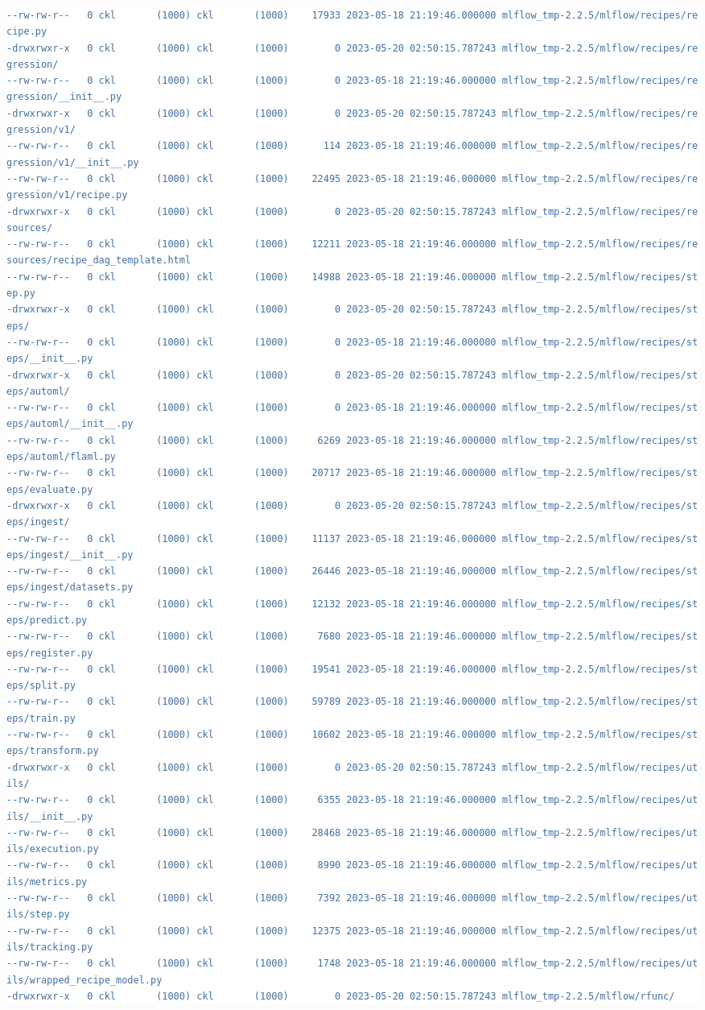 ```diff
--rw-rw-r--   0 ckl       (1000) ckl       (1000)    17933 2023-05-18 21:19:46.000000 mlflow_tmp-2.2.5/mlflow/recipes/recipe.py
-drwxrwxr-x   0 ckl       (1000) ckl       (1000)        0 2023-05-20 02:50:15.787243 mlflow_tmp-2.2.5/mlflow/recipes/regression/
--rw-rw-r--   0 ckl       (1000) ckl       (1000)        0 2023-05-18 21:19:46.000000 mlflow_tmp-2.2.5/mlflow/recipes/regression/__init__.py
-drwxrwxr-x   0 ckl       (1000) ckl       (1000)        0 2023-05-20 02:50:15.787243 mlflow_tmp-2.2.5/mlflow/recipes/regression/v1/
--rw-rw-r--   0 ckl       (1000) ckl       (1000)      114 2023-05-18 21:19:46.000000 mlflow_tmp-2.2.5/mlflow/recipes/regression/v1/__init__.py
--rw-rw-r--   0 ckl       (1000) ckl       (1000)    22495 2023-05-18 21:19:46.000000 mlflow_tmp-2.2.5/mlflow/recipes/regression/v1/recipe.py
-drwxrwxr-x   0 ckl       (1000) ckl       (1000)        0 2023-05-20 02:50:15.787243 mlflow_tmp-2.2.5/mlflow/recipes/resources/
--rw-rw-r--   0 ckl       (1000) ckl       (1000)    12211 2023-05-18 21:19:46.000000 mlflow_tmp-2.2.5/mlflow/recipes/resources/recipe_dag_template.html
--rw-rw-r--   0 ckl       (1000) ckl       (1000)    14988 2023-05-18 21:19:46.000000 mlflow_tmp-2.2.5/mlflow/recipes/step.py
-drwxrwxr-x   0 ckl       (1000) ckl       (1000)        0 2023-05-20 02:50:15.787243 mlflow_tmp-2.2.5/mlflow/recipes/steps/
--rw-rw-r--   0 ckl       (1000) ckl       (1000)        0 2023-05-18 21:19:46.000000 mlflow_tmp-2.2.5/mlflow/recipes/steps/__init__.py
-drwxrwxr-x   0 ckl       (1000) ckl       (1000)        0 2023-05-20 02:50:15.787243 mlflow_tmp-2.2.5/mlflow/recipes/steps/automl/
--rw-rw-r--   0 ckl       (1000) ckl       (1000)        0 2023-05-18 21:19:46.000000 mlflow_tmp-2.2.5/mlflow/recipes/steps/automl/__init__.py
--rw-rw-r--   0 ckl       (1000) ckl       (1000)     6269 2023-05-18 21:19:46.000000 mlflow_tmp-2.2.5/mlflow/recipes/steps/automl/flaml.py
--rw-rw-r--   0 ckl       (1000) ckl       (1000)    20717 2023-05-18 21:19:46.000000 mlflow_tmp-2.2.5/mlflow/recipes/steps/evaluate.py
-drwxrwxr-x   0 ckl       (1000) ckl       (1000)        0 2023-05-20 02:50:15.787243 mlflow_tmp-2.2.5/mlflow/recipes/steps/ingest/
--rw-rw-r--   0 ckl       (1000) ckl       (1000)    11137 2023-05-18 21:19:46.000000 mlflow_tmp-2.2.5/mlflow/recipes/steps/ingest/__init__.py
--rw-rw-r--   0 ckl       (1000) ckl       (1000)    26446 2023-05-18 21:19:46.000000 mlflow_tmp-2.2.5/mlflow/recipes/steps/ingest/datasets.py
--rw-rw-r--   0 ckl       (1000) ckl       (1000)    12132 2023-05-18 21:19:46.000000 mlflow_tmp-2.2.5/mlflow/recipes/steps/predict.py
--rw-rw-r--   0 ckl       (1000) ckl       (1000)     7680 2023-05-18 21:19:46.000000 mlflow_tmp-2.2.5/mlflow/recipes/steps/register.py
--rw-rw-r--   0 ckl       (1000) ckl       (1000)    19541 2023-05-18 21:19:46.000000 mlflow_tmp-2.2.5/mlflow/recipes/steps/split.py
--rw-rw-r--   0 ckl       (1000) ckl       (1000)    59789 2023-05-18 21:19:46.000000 mlflow_tmp-2.2.5/mlflow/recipes/steps/train.py
--rw-rw-r--   0 ckl       (1000) ckl       (1000)    10602 2023-05-18 21:19:46.000000 mlflow_tmp-2.2.5/mlflow/recipes/steps/transform.py
-drwxrwxr-x   0 ckl       (1000) ckl       (1000)        0 2023-05-20 02:50:15.787243 mlflow_tmp-2.2.5/mlflow/recipes/utils/
--rw-rw-r--   0 ckl       (1000) ckl       (1000)     6355 2023-05-18 21:19:46.000000 mlflow_tmp-2.2.5/mlflow/recipes/utils/__init__.py
--rw-rw-r--   0 ckl       (1000) ckl       (1000)    28468 2023-05-18 21:19:46.000000 mlflow_tmp-2.2.5/mlflow/recipes/utils/execution.py
--rw-rw-r--   0 ckl       (1000) ckl       (1000)     8990 2023-05-18 21:19:46.000000 mlflow_tmp-2.2.5/mlflow/recipes/utils/metrics.py
--rw-rw-r--   0 ckl       (1000) ckl       (1000)     7392 2023-05-18 21:19:46.000000 mlflow_tmp-2.2.5/mlflow/recipes/utils/step.py
--rw-rw-r--   0 ckl       (1000) ckl       (1000)    12375 2023-05-18 21:19:46.000000 mlflow_tmp-2.2.5/mlflow/recipes/utils/tracking.py
--rw-rw-r--   0 ckl       (1000) ckl       (1000)     1748 2023-05-18 21:19:46.000000 mlflow_tmp-2.2.5/mlflow/recipes/utils/wrapped_recipe_model.py
-drwxrwxr-x   0 ckl       (1000) ckl       (1000)        0 2023-05-20 02:50:15.787243 mlflow_tmp-2.2.5/mlflow/rfunc/
```